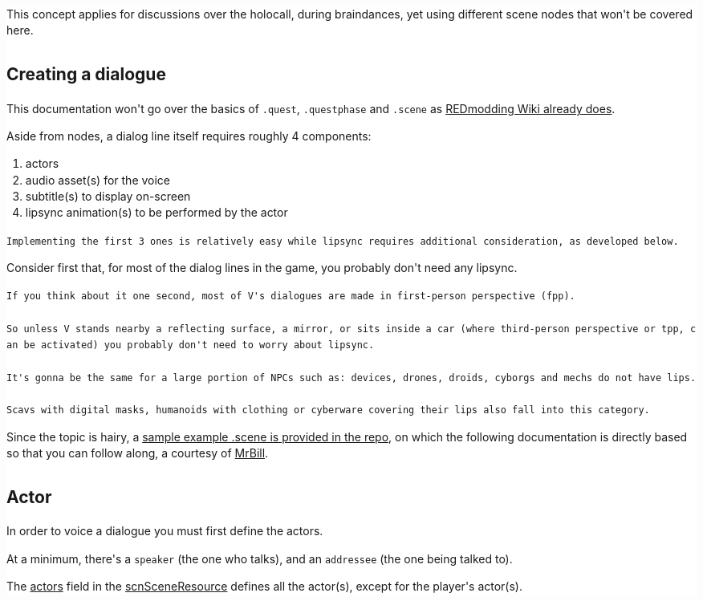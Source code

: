 This concept applies for discussions over the holocall, during braindances, yet using different scene nodes that won't be covered here.

## Creating a dialogue

This documentation won't go over the basics of `.quest`, `.questphase` and `.scene` as [REDmodding Wiki already does](https://wiki.redmodding.org/cyberpunk-2077-modding/modding-guides/quest).

Aside from nodes, a dialog line itself requires roughly 4 components:

1. actors
1. audio asset(s) for the voice
1. subtitle(s) to display on-screen
1. lipsync animation(s) to be performed by the actor

```admonish info
Implementing the first 3 ones is relatively easy while lipsync requires additional consideration, as developed below.
```

Consider first that, for most of the dialog lines in the game, you probably don't need any lipsync.

```admonish tip
If you think about it one second, most of V's dialogues are made in first-person perspective (fpp).

So unless V stands nearby a reflecting surface, a mirror, or sits inside a car (where third-person perspective or tpp, can be activated) you probably don't need to worry about lipsync.

It's gonna be the same for a large portion of NPCs such as: devices, drones, droids, cyborgs and mechs do not have lips.

Scavs with digital masks, humanoids with clothing or cyberware covering their lips also fall into this category.
```

Since the topic is hairy, a [sample example .scene is provided in the repo](https://github.com/cyb3rpsych0s1s/audioware/tree/main/examples/scenes),
on which the following documentation is directly based so that you can follow along,
a courtesy of [MrBill][MrBill].

## Actor

In order to voice a dialogue you must first define the actors.

At a minimum, there's a `speaker` (the one who talks), and an `addressee` (the one being talked to).

The [actors][actors] field in the [scnSceneResource][scnSceneResource] defines all the actor(s), except for the player's actor(s).


[scnSceneResource]: https://nativedb.red4ext.com/scnSceneResource
[actors]: https://nativedb.red4ext.com/scnSceneResource#actors
[playerActors]: https://nativedb.red4ext.com/scnSceneResource#playerActors
[scnSectionNode]: https://nativedb.red4ext.com/scnSectionNode
[scnDialogLineEvent]: https://nativedb.red4ext.com/scnDialogLineEvent
[MrBill]: https://github.com/MrBilL61
[MisterChedda]: https://next.nexusmods.com/profile/MisterChedda
[DBK]: https://next.nexusmods.com/profile/DBK01
[Dedra]: https://next.nexusmods.com/profile/dederara